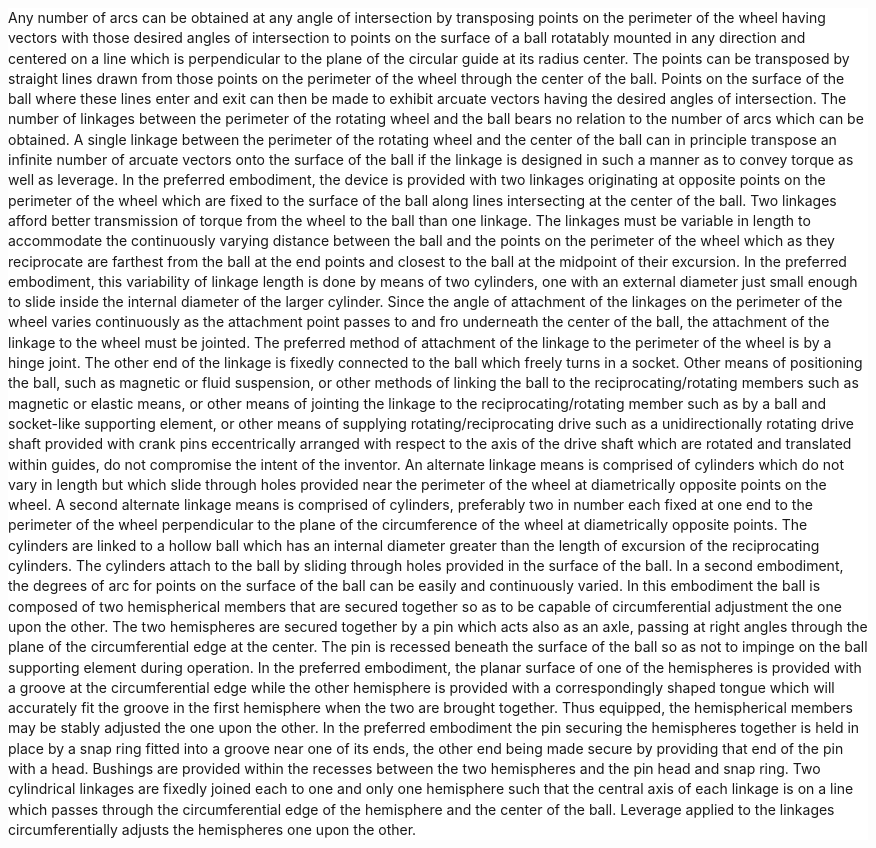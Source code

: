 Any number of arcs can be obtained at any angle of intersection by transposing points on the perimeter of the wheel having vectors with those desired angles of intersection to points on the surface of a ball rotatably mounted in any direction and centered on a line which is perpendicular to the plane of the circular guide at its radius center. The points can be transposed by straight lines drawn from those points on the perimeter of the wheel through the center of the ball. Points on the surface of the ball where these lines enter and exit can then be made to exhibit arcuate vectors having the desired angles of intersection. The number of linkages between the perimeter of the rotating wheel and the ball bears no relation to the number of arcs which can be obtained. A single linkage between the perimeter of the rotating wheel and the center of the ball can in principle transpose an infinite number of arcuate vectors onto the surface of the ball if the linkage is designed in such a manner as to convey torque as well as leverage. In the preferred embodiment, the device is provided with two linkages originating at opposite points on the perimeter of the wheel which are fixed to the surface of the ball along lines intersecting at the center of the ball. Two linkages afford better transmission of torque from the wheel to the ball than one linkage. The linkages must be variable in length to accommodate the continuously varying distance between the ball and the points on the perimeter of the wheel which as they reciprocate are farthest from the ball at the end points and closest to the ball at the midpoint of their excursion. In the preferred embodiment, this variability of linkage length is done by means of two cylinders, one with an external diameter just small enough to slide inside the internal diameter of the larger cylinder.
Since the angle of attachment of the linkages on the perimeter of the wheel varies continuously as the attachment point passes to and fro underneath the center of the ball, the attachment of the linkage to the wheel must be jointed. The preferred method of attachment of the linkage to the perimeter of the wheel is by a hinge joint. The other end of the linkage is fixedly connected to the ball which freely turns in a socket.
Other means of positioning the ball, such as magnetic or fluid suspension, or other methods of linking the ball to the reciprocating/rotating members such as magnetic or elastic means, or other means of jointing the linkage to the reciprocating/rotating member such as by a ball and socket-like supporting element, or other means of supplying rotating/reciprocating drive such as a unidirectionally rotating drive shaft provided with crank pins eccentrically arranged with respect to the axis of the drive shaft which are rotated and translated within guides, do not compromise the intent of the inventor.
An alternate linkage means is comprised of cylinders which do not vary in length but which slide through holes provided near the perimeter of the wheel at diametrically opposite points on the wheel.
A second alternate linkage means is comprised of cylinders, preferably two in number each fixed at one end to the perimeter of the wheel perpendicular to the plane of the circumference of the wheel at diametrically opposite points. The cylinders are linked to a hollow ball which has an internal diameter greater than the length of excursion of the reciprocating cylinders. The cylinders attach to the ball by sliding through holes provided in the surface of the ball.
In a second embodiment, the degrees of arc for points on the surface of the ball can be easily and continuously varied. In this embodiment the ball is composed of two hemispherical members that are secured together so as to be capable of circumferential adjustment the one upon the other. The two hemispheres are secured together by a pin which acts also as an axle, passing at right angles through the plane of the circumferential edge at the center. The pin is recessed beneath the surface of the ball so as not to impinge on the ball supporting element during operation. In the preferred embodiment, the planar surface of one of the hemispheres is provided with a groove at the circumferential edge while the other hemisphere is provided with a correspondingly shaped tongue which will accurately fit the groove in the first hemisphere when the two are brought together. Thus equipped, the hemispherical members may be stably adjusted the one upon the other. In the preferred embodiment the pin securing the hemispheres together is held in place by a snap ring fitted into a groove near one of its ends, the other end being made secure by providing that end of the pin with a head. Bushings are provided within the recesses between the two hemispheres and the pin head and snap ring. Two cylindrical linkages are fixedly joined each to one and only one hemisphere such that the central axis of each linkage is on a line which passes through the circumferential edge of the hemisphere and the center of the ball. Leverage applied to the linkages circumferentially adjusts the hemispheres one upon the other.